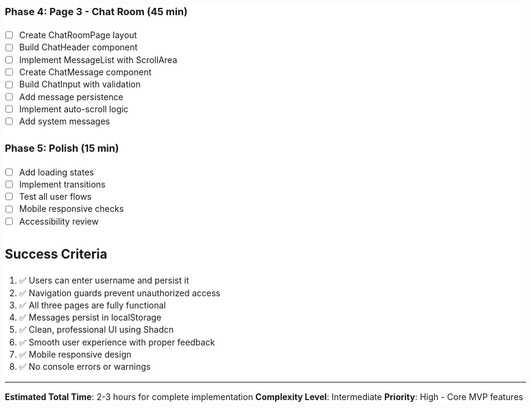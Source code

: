 ### Phase 4: Page 3 - Chat Room (45 min)

- [ ] Create ChatRoomPage layout
- [ ] Build ChatHeader component
- [ ] Implement MessageList with ScrollArea
- [ ] Create ChatMessage component
- [ ] Build ChatInput with validation
- [ ] Add message persistence
- [ ] Implement auto-scroll logic
- [ ] Add system messages

### Phase 5: Polish (15 min)

- [ ] Add loading states
- [ ] Implement transitions
- [ ] Test all user flows
- [ ] Mobile responsive checks
- [ ] Accessibility review

## Success Criteria

1. ✅ Users can enter username and persist it
2. ✅ Navigation guards prevent unauthorized access
3. ✅ All three pages are fully functional
4. ✅ Messages persist in localStorage
5. ✅ Clean, professional UI using Shadcn
6. ✅ Smooth user experience with proper feedback
7. ✅ Mobile responsive design
8. ✅ No console errors or warnings

---

**Estimated Total Time**: 2-3 hours for complete implementation
**Complexity Level**: Intermediate
**Priority**: High - Core MVP features
